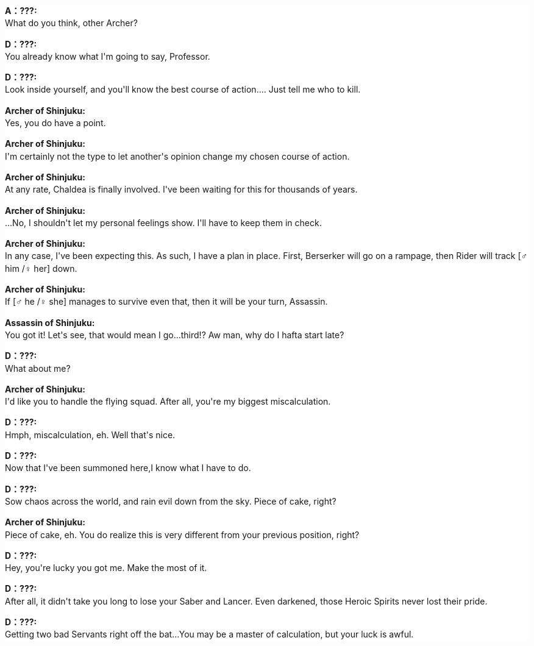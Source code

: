 **A：???:**  
What do you think, other Archer?   
   
**D：???:**  
You already know what I'm going to say, Professor.   
   
**D：???:**  
Look inside yourself, and you'll know the best course of action.... Just tell me who to kill.   
   
**Archer of Shinjuku:**   
Yes, you do have a point.   
   
**Archer of Shinjuku:**   
I'm certainly not the type to let another's opinion change my chosen course of action.   
   
**Archer of Shinjuku:**   
At any rate, Chaldea is finally involved. I've been waiting for this for thousands of years.   
   
**Archer of Shinjuku:**   
...No, I shouldn't let my personal feelings show. I'll have to keep them in check.   
   
**Archer of Shinjuku:**   
In any case, I've been expecting this. As such, I have a plan in place. First, Berserker will go on a rampage, then Rider will track [♂ him /♀ her] down.   
   
**Archer of Shinjuku:**   
If [♂ he /♀ she] manages to survive even that, then it will be your turn, Assassin.   
   
**Assassin of Shinjuku:**   
You got it! Let's see, that would mean I go...third!? Aw man, why do I hafta start late?   
   
**D：???:**  
What about me?   
   
**Archer of Shinjuku:**   
I'd like you to handle the flying squad. After all, you're my biggest miscalculation.   
   
**D：???:**  
Hmph, miscalculation, eh. Well that's nice.   
   
**D：???:**  
Now that I've been summoned here,I know what I have to do.   
   
**D：???:**  
Sow chaos across the world, and rain evil down from the sky. Piece of cake, right?   
   
**Archer of Shinjuku:**   
Piece of cake, eh. You do realize this is very different from your previous position, right?   
   
**D：???:**  
Hey, you're lucky you got me. Make the most of it.   
   
**D：???:**  
After all, it didn't take you long to lose your Saber and Lancer. Even darkened, those Heroic Spirits never lost their pride.   
   
**D：???:**  
Getting two bad Servants right off the bat...You may be a master of calculation, but your luck is awful.   
   
